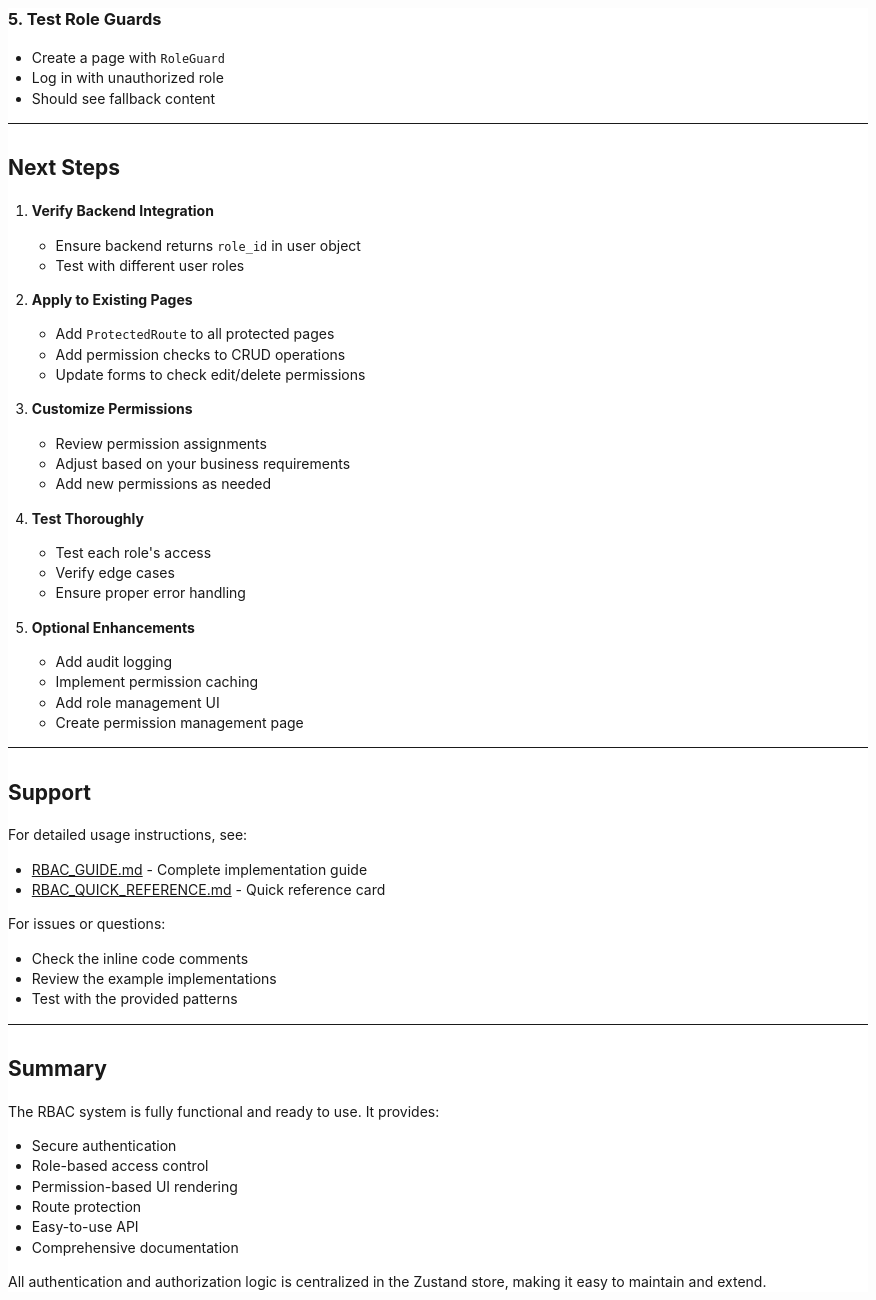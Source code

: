 ### 5. Test Role Guards
- Create a page with `RoleGuard`
- Log in with unauthorized role
- Should see fallback content

---

## Next Steps

1. **Verify Backend Integration**
   - Ensure backend returns `role_id` in user object
   - Test with different user roles

2. **Apply to Existing Pages**
   - Add `ProtectedRoute` to all protected pages
   - Add permission checks to CRUD operations
   - Update forms to check edit/delete permissions

3. **Customize Permissions**
   - Review permission assignments
   - Adjust based on your business requirements
   - Add new permissions as needed

4. **Test Thoroughly**
   - Test each role's access
   - Verify edge cases
   - Ensure proper error handling

5. **Optional Enhancements**
   - Add audit logging
   - Implement permission caching
   - Add role management UI
   - Create permission management page

---

## Support

For detailed usage instructions, see:
- [RBAC_GUIDE.md](RBAC_GUIDE.md) - Complete implementation guide
- [RBAC_QUICK_REFERENCE.md](RBAC_QUICK_REFERENCE.md) - Quick reference card

For issues or questions:
- Check the inline code comments
- Review the example implementations
- Test with the provided patterns

---

## Summary

The RBAC system is fully functional and ready to use. It provides:
- Secure authentication
- Role-based access control
- Permission-based UI rendering
- Route protection
- Easy-to-use API
- Comprehensive documentation

All authentication and authorization logic is centralized in the Zustand store, making it easy to maintain and extend.

